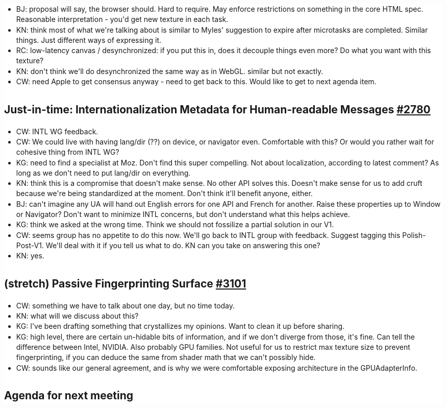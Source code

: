 * BJ: proposal will say, the browser should. Hard to require. May enforce restrictions on something in the core HTML spec. Reasonable interpretation - you'd get new texture in each task.
* KN: think most of what we're talking about is similar to Myles' suggestion to expire after microtasks are completed. Similar things. Just different ways of expressing it.
* RC: low-latency canvas / desynchronized: if you put this in, does it decouple things even more? Do what you want with this texture?
* KN: don't think we'll do desynchronized the same way as in WebGL. similar but not exactly.
* CW: need Apple to get consensus anyway - need to get back to this. Would like to get to next agenda item.


## Just-in-time: Internationalization Metadata for Human-readable Messages [#2780](https://github.com/gpuweb/gpuweb/issues/2780)



* CW: INTL WG feedback.
* CW: We could live with having lang/dir (??) on device, or navigator even. Comfortable with this? Or would you rather wait for cohesive thing from INTL WG?
* KG: need to find a specialist at Moz. Don't find this super compelling. Not about localization, according to latest comment? As long as we don't need to put lang/dir on everything.
* KN: think this is a compromise that doesn't make sense. No other API solves this. Doesn't make sense for us to add cruft because we're being standardized at the moment. Don't think it'll benefit anyone, either.
* BJ: can't imagine any UA will hand out English errors for one API and French for another. Raise these properties up to Window or Navigator? Don't want to minimize INTL concerns, but don't understand what this helps achieve.
* KG: think we asked at the wrong time. Think we should not fossilize a partial solution in our V1.
* CW: seems group has no appetite to do this now. We'll go back to INTL group with feedback. Suggest tagging this Polish-Post-V1. We'll deal with it if you tell us what to do. KN can you take on answering this one?
* KN: yes.


## (stretch) Passive Fingerprinting Surface [#3101](https://github.com/gpuweb/gpuweb/issues/3101)



* CW: something we have to talk about one day, but no time today.
* KN: what will we discuss about this?
* KG: I've been drafting something that crystallizes my opinions. Want to clean it up before sharing.
* KG: high level, there are certain un-hidable bits of information, and if we don't diverge from those, it's fine. Can tell the difference between Intel, NVIDIA. Also probably GPU families. Not useful for us to restrict max texture size to prevent fingerprinting, if you can deduce the same from shader math that we can't possibly hide.
* CW: sounds like our general agreement, and is why we were comfortable exposing architecture in the GPUAdapterInfo.


## Agenda for next meeting
